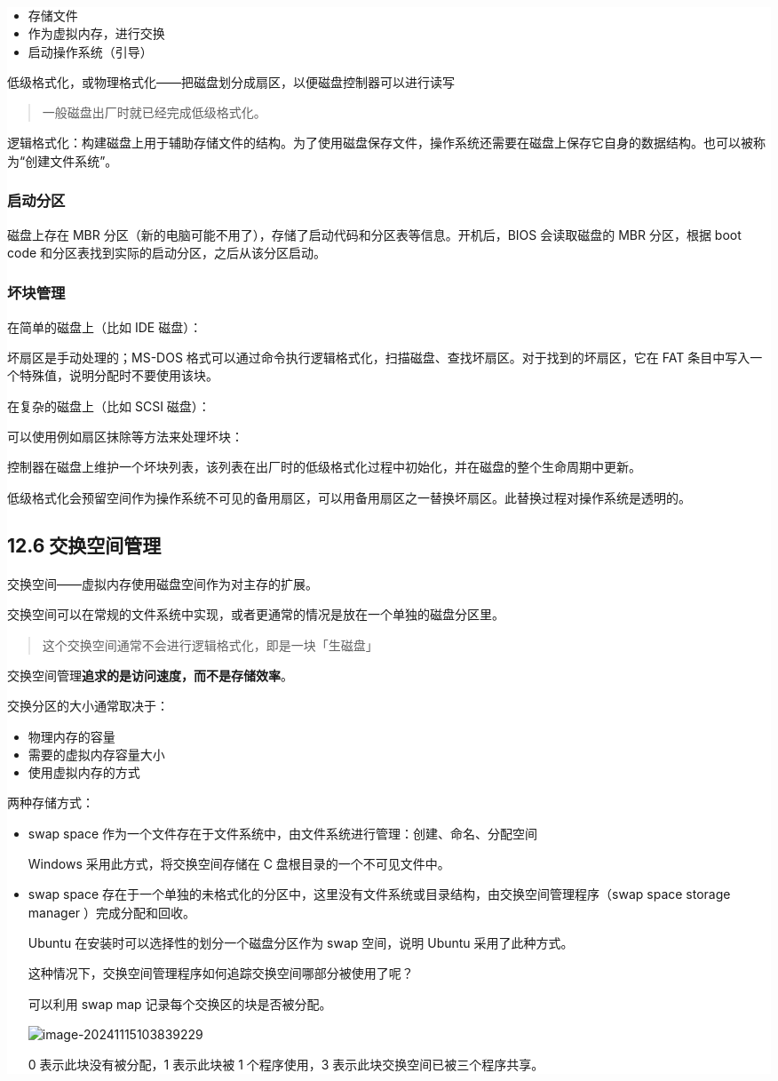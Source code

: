 - 存储文件
- 作为虚拟内存，进行交换
- 启动操作系统（引导）

低级格式化，或物理格式化——把磁盘划分成扇区，以便磁盘控制器可以进行读写

> 一般磁盘出厂时就已经完成低级格式化。

逻辑格式化：构建磁盘上用于辅助存储文件的结构。为了使用磁盘保存文件，操作系统还需要在磁盘上保存它自身的数据结构。也可以被称为“创建文件系统”。

### 启动分区

磁盘上存在 MBR 分区（新的电脑可能不用了），存储了启动代码和分区表等信息。开机后，BIOS 会读取磁盘的 MBR 分区，根据 boot code 和分区表找到实际的启动分区，之后从该分区启动。

### 坏块管理

在简单的磁盘上（比如 IDE 磁盘）：

坏扇区是手动处理的；MS-DOS 格式可以通过命令执行逻辑格式化，扫描磁盘、查找坏扇区。对于找到的坏扇区，它在 FAT 条目中写入一个特殊值，说明分配时不要使用该块。

在复杂的磁盘上（比如 SCSI 磁盘）：

可以使用例如扇区抹除等方法来处理坏块：

控制器在磁盘上维护一个坏块列表，该列表在出厂时的低级格式化过程中初始化，并在磁盘的整个生命周期中更新。

低级格式化会预留空间作为操作系统不可见的备用扇区，可以用备用扇区之一替换坏扇区。此替换过程对操作系统是透明的。

## 12.6 交换空间管理

交换空间——虚拟内存使用磁盘空间作为对主存的扩展。

交换空间可以在常规的文件系统中实现，或者更通常的情况是放在一个单独的磁盘分区里。

> 这个交换空间通常不会进行逻辑格式化，即是一块「生磁盘」

交换空间管理**追求的是访问速度，而不是存储效率**。

交换分区的大小通常取决于：

- 物理内存的容量
- 需要的虚拟内存容量大小
- 使用虚拟内存的方式

两种存储方式：

- swap space 作为一个文件存在于文件系统中，由文件系统进行管理：创建、命名、分配空间

  Windows 采用此方式，将交换空间存储在 C 盘根目录的一个不可见文件中。

- swap space 存在于一个单独的未格式化的分区中，这里没有文件系统或目录结构，由交换空间管理程序（swap space storage manager ）完成分配和回收。

  Ubuntu 在安装时可以选择性的划分一个磁盘分区作为 swap 空间，说明 Ubuntu 采用了此种方式。

  这种情况下，交换空间管理程序如何追踪交换空间哪部分被使用了呢？

  可以利用 swap map 记录每个交换区的块是否被分配。

  ![image-20241115103839229](https://telegraph-image-5ms.pages.dev/file/BQACAgUAAyEGAASIfjD1AAMGZ1_9Ny8zMmNP4jMmcVqyt64eGEoAAi4TAAKnjAABV_3HtkXu_JuaNgQ.png)
  
  0 表示此块没有被分配，1 表示此块被 1 个程序使用，3 表示此块交换空间已被三个程序共享。
